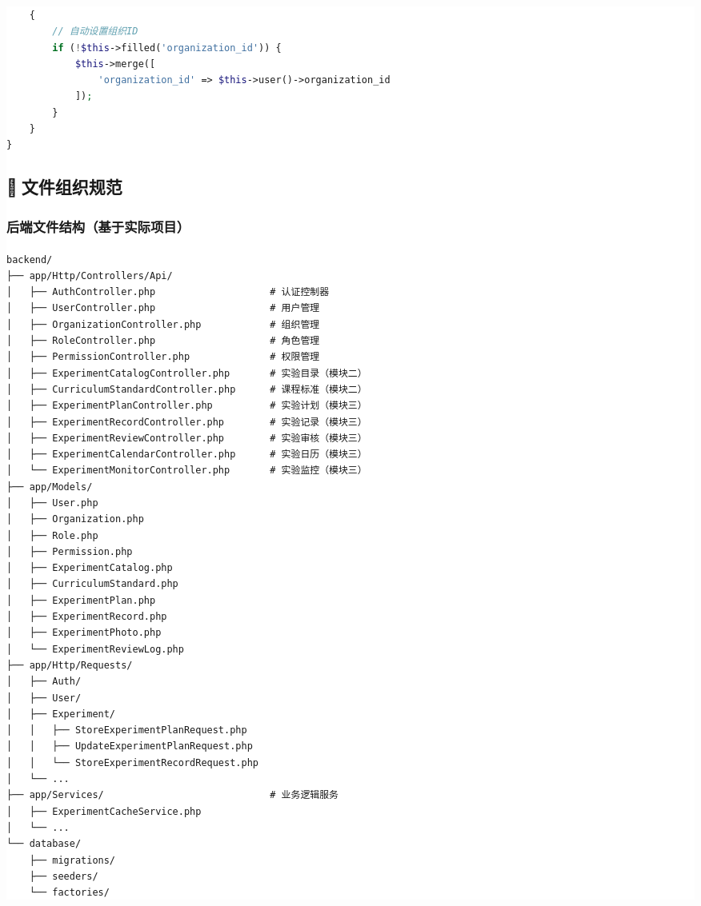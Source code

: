 ```php
    {
        // 自动设置组织ID
        if (!$this->filled('organization_id')) {
            $this->merge([
                'organization_id' => $this->user()->organization_id
            ]);
        }
    }
}
```

## 📁 文件组织规范

### 后端文件结构（基于实际项目）
```
backend/
├── app/Http/Controllers/Api/
│   ├── AuthController.php                    # 认证控制器
│   ├── UserController.php                    # 用户管理
│   ├── OrganizationController.php            # 组织管理
│   ├── RoleController.php                    # 角色管理
│   ├── PermissionController.php              # 权限管理
│   ├── ExperimentCatalogController.php       # 实验目录（模块二）
│   ├── CurriculumStandardController.php      # 课程标准（模块二）
│   ├── ExperimentPlanController.php          # 实验计划（模块三）
│   ├── ExperimentRecordController.php        # 实验记录（模块三）
│   ├── ExperimentReviewController.php        # 实验审核（模块三）
│   ├── ExperimentCalendarController.php      # 实验日历（模块三）
│   └── ExperimentMonitorController.php       # 实验监控（模块三）
├── app/Models/
│   ├── User.php
│   ├── Organization.php
│   ├── Role.php
│   ├── Permission.php
│   ├── ExperimentCatalog.php
│   ├── CurriculumStandard.php
│   ├── ExperimentPlan.php
│   ├── ExperimentRecord.php
│   ├── ExperimentPhoto.php
│   └── ExperimentReviewLog.php
├── app/Http/Requests/
│   ├── Auth/
│   ├── User/
│   ├── Experiment/
│   │   ├── StoreExperimentPlanRequest.php
│   │   ├── UpdateExperimentPlanRequest.php
│   │   └── StoreExperimentRecordRequest.php
│   └── ...
├── app/Services/                             # 业务逻辑服务
│   ├── ExperimentCacheService.php
│   └── ...
└── database/
    ├── migrations/
    ├── seeders/
    └── factories/
```
